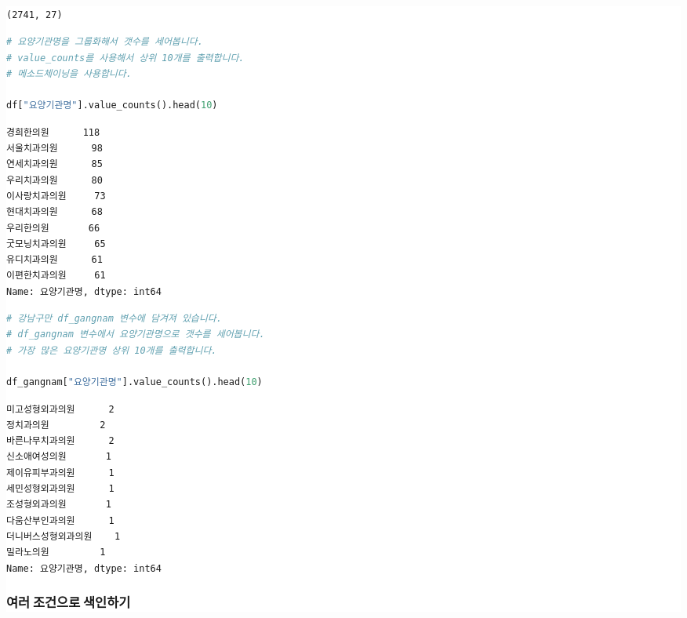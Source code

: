 


    (2741, 27)




```python
# 요양기관명을 그룹화해서 갯수를 세어봅니다.
# value_counts를 사용해서 상위 10개를 출력합니다.
# 메소드체이닝을 사용합니다.

df["요양기관명"].value_counts().head(10)
```




    경희한의원      118
    서울치과의원      98
    연세치과의원      85
    우리치과의원      80
    이사랑치과의원     73
    현대치과의원      68
    우리한의원       66
    굿모닝치과의원     65
    유디치과의원      61
    이편한치과의원     61
    Name: 요양기관명, dtype: int64




```python
# 강남구만 df_gangnam 변수에 담겨져 있습니다.
# df_gangnam 변수에서 요양기관명으로 갯수를 세어봅니다.
# 가장 많은 요양기관명 상위 10개를 출력합니다.

df_gangnam["요양기관명"].value_counts().head(10)
```




    미고성형외과의원      2
    정치과의원         2
    바른나무치과의원      2
    신소애여성의원       1
    제이유피부과의원      1
    세민성형외과의원      1
    조성형외과의원       1
    다움산부인과의원      1
    더니버스성형외과의원    1
    밀라노의원         1
    Name: 요양기관명, dtype: int64



### 여러 조건으로 색인하기

